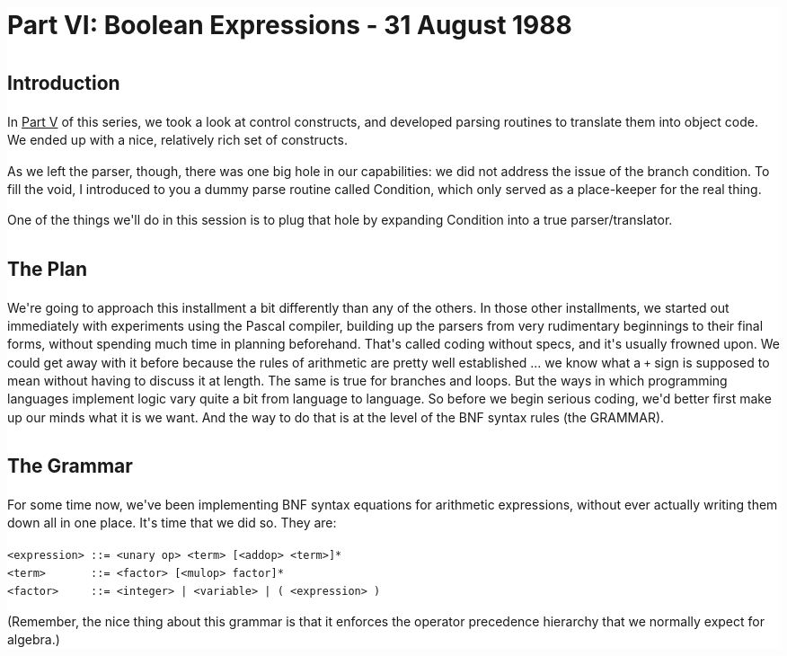 # Part VI: Boolean Expressions - 31 August 1988


## Introduction

In [Part V](tutor05_controlstructs.md) of this series,  we  took a look at control constructs,
and developed parsing  routines  to  translate  them  into object
code.    We  ended  up  with  a  nice,  relatively  rich  set  of
constructs.

As we left  the  parser,  though,  there  was one big hole in our
capabilities:  we  did  not  address  the  issue  of  the  branch
condition.  To fill the void,  I  introduced to you a dummy parse
routine called Condition, which only served as a place-keeper for
the real thing.

One of the things we'll do in this session is  to  plug that hole
by expanding Condition into a true parser/translator.


## The Plan

We're going to  approach  this installment a bit differently than
any of the others.    In those other installments, we started out
immediately with experiments  using the Pascal compiler, building
up the parsers from  very  rudimentary  beginnings to their final
forms, without spending much time in planning  beforehand. That's
called coding without specs, and it's usually frowned  upon.   We
could get away with it before because the rules of arithmetic are
pretty well established ...  we  know what a `+` sign is supposed
to mean without having to discuss it at length.  The same is true
for branches and  loops.    But  the  ways  in  which programming
languages  implement  logic  vary quite a bit  from  language  to
language.  So before we begin serious coding,  we'd  better first
make up our minds what it is we want.  And the way to do  that is
at the level of the BNF syntax rules (the GRAMMAR).


## The Grammar

For some time  now,  we've been implementing BNF syntax equations
for arithmetic expressions, without  ever  actually  writing them
down all in one place.  It's time that we did so.  They are:

```bnf
<expression> ::= <unary op> <term> [<addop> <term>]*
<term>       ::= <factor> [<mulop> factor]*
<factor>     ::= <integer> | <variable> | ( <expression> )
```

(Remember, the nice thing about  this grammar is that it enforces
the operator precedence hierarchy  that  we  normally  expect for
algebra.)
